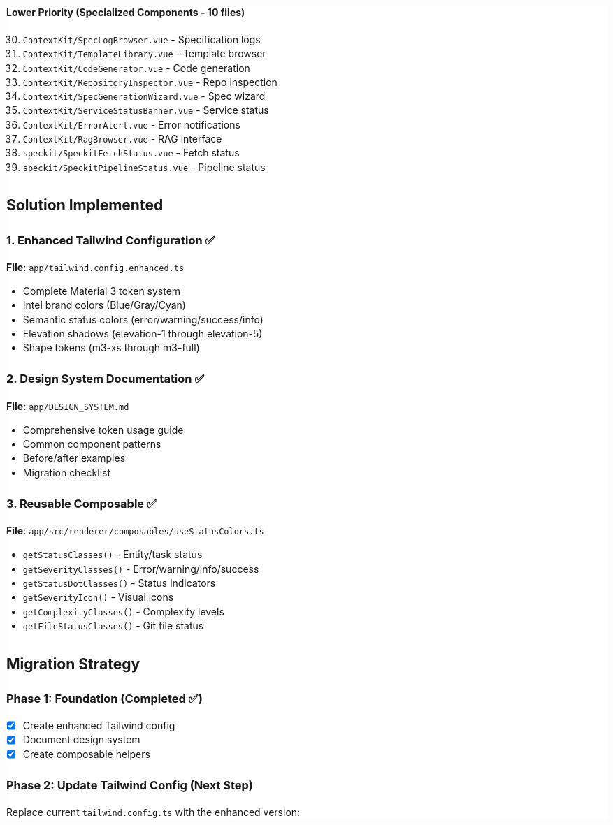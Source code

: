 #### Lower Priority (Specialized Components - 10 files)

30. `ContextKit/SpecLogBrowser.vue` - Specification logs
31. `ContextKit/TemplateLibrary.vue` - Template browser
32. `ContextKit/CodeGenerator.vue` - Code generation
33. `ContextKit/RepositoryInspector.vue` - Repo inspection
34. `ContextKit/SpecGenerationWizard.vue` - Spec wizard
35. `ContextKit/ServiceStatusBanner.vue` - Service status
36. `ContextKit/ErrorAlert.vue` - Error notifications
37. `ContextKit/RagBrowser.vue` - RAG interface
38. `speckit/SpeckitFetchStatus.vue` - Fetch status
39. `speckit/SpeckitPipelineStatus.vue` - Pipeline status

## Solution Implemented

### 1. Enhanced Tailwind Configuration ✅
**File**: `app/tailwind.config.enhanced.ts`

- Complete Material 3 token system
- Intel brand colors (Blue/Gray/Cyan)
- Semantic status colors (error/warning/success/info)
- Elevation shadows (elevation-1 through elevation-5)
- Shape tokens (m3-xs through m3-full)

### 2. Design System Documentation ✅
**File**: `app/DESIGN_SYSTEM.md`

- Comprehensive token usage guide
- Common component patterns
- Before/after examples
- Migration checklist

### 3. Reusable Composable ✅
**File**: `app/src/renderer/composables/useStatusColors.ts`

- `getStatusClasses()` - Entity/task status
- `getSeverityClasses()` - Error/warning/info/success
- `getStatusDotClasses()` - Status indicators
- `getSeverityIcon()` - Visual icons
- `getComplexityClasses()` - Complexity levels
- `getFileStatusClasses()` - Git file status

## Migration Strategy

### Phase 1: Foundation (Completed ✅)
- [x] Create enhanced Tailwind config
- [x] Document design system
- [x] Create composable helpers

### Phase 2: Update Tailwind Config (Next Step)
Replace current `tailwind.config.ts` with the enhanced version:
